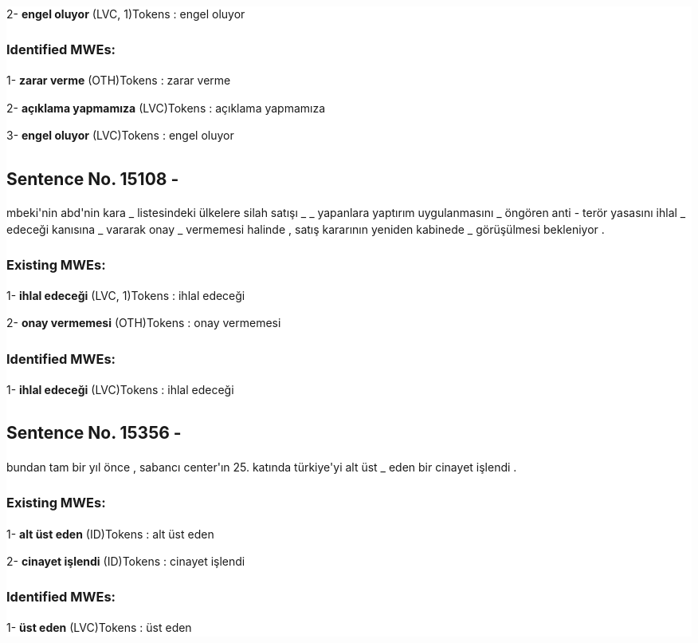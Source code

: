 2- **engel oluyor** (LVC, 1)Tokens : 
engel
oluyor

### Identified MWEs: 
1- **zarar verme** (OTH)Tokens : 
zarar
verme

2- **açıklama yapmamıza** (LVC)Tokens : 
açıklama
yapmamıza

3- **engel oluyor** (LVC)Tokens : 
engel
oluyor

## Sentence No. 15108 - 
mbeki'nin abd'nin kara _ listesindeki ülkelere silah satışı _ _ yapanlara yaptırım uygulanmasını _ öngören anti - terör yasasını ihlal _ edeceği kanısına _ vararak onay _ vermemesi halinde , satış kararının yeniden kabinede _ görüşülmesi bekleniyor . 
### Existing MWEs: 
1- **ihlal edeceği** (LVC, 1)Tokens : 
ihlal
edeceği

2- **onay vermemesi** (OTH)Tokens : 
onay
vermemesi

### Identified MWEs: 
1- **ihlal edeceği** (LVC)Tokens : 
ihlal
edeceği

## Sentence No. 15356 - 
bundan tam bir yıl önce , sabancı center'ın 25. katında türkiye'yi alt üst _ eden bir cinayet işlendi . 
### Existing MWEs: 
1- **alt üst eden** (ID)Tokens : 
alt
üst
eden

2- **cinayet işlendi** (ID)Tokens : 
cinayet
işlendi

### Identified MWEs: 
1- **üst eden** (LVC)Tokens : 
üst
eden
